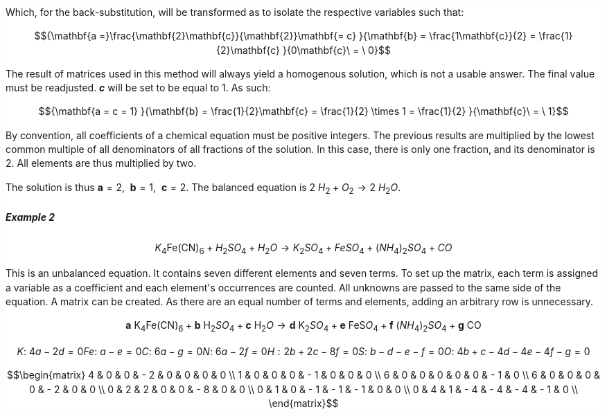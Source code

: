 Which, for the back-substitution, will be transformed as to isolate the
respective variables such that:

$${\mathbf{a =}\frac{\mathbf{2}\mathbf{c}}{\mathbf{2}}\mathbf{= c}
}{\mathbf{b} = \frac{1\mathbf{c}}{2} = \frac{1}{2}\mathbf{c}
}{0\mathbf{c}\  = \ 0}$$

The result of matrices used in this method will always yield a
homogenous solution, which is not a usable answer. The final value must
be readjusted. ***c*** will be set to be equal to 1. As such:

$${\mathbf{a = c = 1}
}{\mathbf{b} = \frac{1}{2}\mathbf{c} = \frac{1}{2} \times 1 = \frac{1}{2}
}{\mathbf{c}\  = \ 1}$$

By convention, all coefficients of a chemical equation must be positive
integers. The previous results are multiplied by the lowest common
multiple of all denominators of all fractions of the solution. In this
case, there is only one fraction, and its denominator is 2. All elements
are thus multiplied by two.

The solution is thus
$\mathbf{a} = 2,\ \ \mathbf{b} = 1,\ \ \mathbf{c} = 2$. The balanced
equation is $2\ H_{2} + O_{2} \rightarrow {2\ H}_{2}O$.

##### Example 2

$$K_{4}\text{Fe}\left( \text{CN} \right)_{6} + H_{2}SO_{4} + H_{2}O \rightarrow K_{2}SO_{4} + FeSO_{4} + \left( NH_{4} \right)_{2}SO_{4} + CO$$

This is an unbalanced equation. It contains seven different elements and
seven terms. To set up the matrix, each term is assigned a variable as a
coefficient and each element's occurrences are counted. All unknowns are
passed to the same side of the equation. A matrix can be created. As
there are an equal number of terms and elements, adding an arbitrary row
is unnecessary.

$${\mathbf{a}\text{\ K}}_{4}\text{Fe}\left( \text{CN} \right)_{6} + {\mathbf{b}\text{\ H}}_{2}SO_{4} + {\mathbf{c}\text{\ H}}_{2}O \rightarrow {\mathbf{d}\text{\ K}}_{2}SO_{4} + \mathbf{e}\text{\ FeS}O_{4} + {\mathbf{f}\ \left( NH_{4} \right)}_{2}SO_{4} + \mathbf{g}\text{\ CO}$$

$${K:\ 4a - 2d = 0
}{Fe:\ a - e = 0
}{C:\ 6a - g = 0
}{N:\ 6a - 2f = 0
}{H:2b + 2c - 8f = 0
}{S:\ b - d - e - f = 0
}{O:\ 4b + c - 4d - 4e - 4f - g = 0}$$

$$\begin{matrix}
4 & 0 & 0 & - 2 & 0 & 0 & 0 & 0 \\
1 & 0 & 0 & 0 & - 1 & 0 & 0 & 0 \\
6 & 0 & 0 & 0 & 0 & 0 & - 1 & 0 \\
6 & 0 & 0 & 0 & 0 & - 2 & 0 & 0 \\
0 & 2 & 2 & 0 & 0 & - 8 & 0 & 0 \\
0 & 1 & 0 & - 1 & - 1 & - 1 & 0 & 0 \\
0 & 4 & 1 & - 4 & - 4 & - 4 & - 1 & 0 \\
\end{matrix}$$
